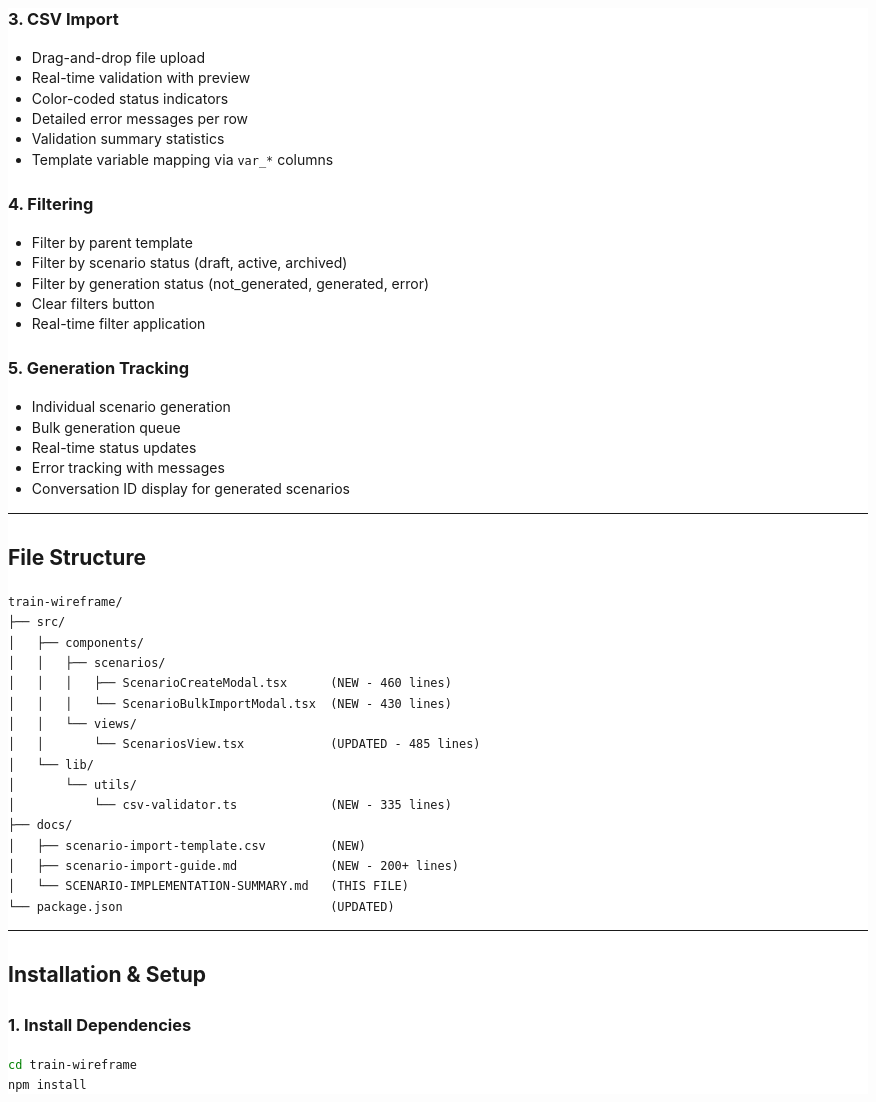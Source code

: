 ### 3. CSV Import
- Drag-and-drop file upload
- Real-time validation with preview
- Color-coded status indicators
- Detailed error messages per row
- Validation summary statistics
- Template variable mapping via `var_*` columns

### 4. Filtering
- Filter by parent template
- Filter by scenario status (draft, active, archived)
- Filter by generation status (not_generated, generated, error)
- Clear filters button
- Real-time filter application

### 5. Generation Tracking
- Individual scenario generation
- Bulk generation queue
- Real-time status updates
- Error tracking with messages
- Conversation ID display for generated scenarios

---

## File Structure

```
train-wireframe/
├── src/
│   ├── components/
│   │   ├── scenarios/
│   │   │   ├── ScenarioCreateModal.tsx      (NEW - 460 lines)
│   │   │   └── ScenarioBulkImportModal.tsx  (NEW - 430 lines)
│   │   └── views/
│   │       └── ScenariosView.tsx            (UPDATED - 485 lines)
│   └── lib/
│       └── utils/
│           └── csv-validator.ts             (NEW - 335 lines)
├── docs/
│   ├── scenario-import-template.csv         (NEW)
│   ├── scenario-import-guide.md             (NEW - 200+ lines)
│   └── SCENARIO-IMPLEMENTATION-SUMMARY.md   (THIS FILE)
└── package.json                             (UPDATED)
```

---

## Installation & Setup

### 1. Install Dependencies
```bash
cd train-wireframe
npm install
```
